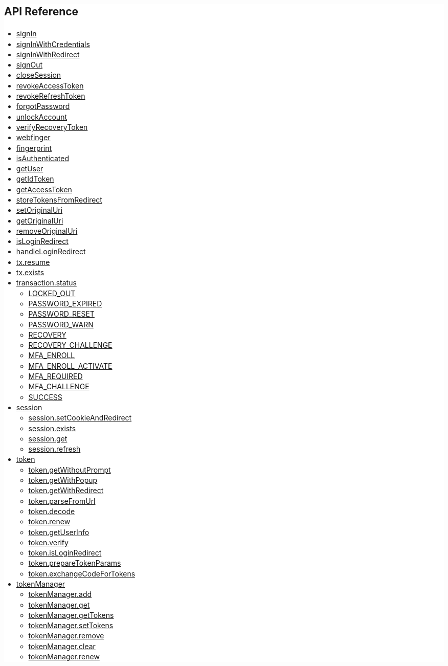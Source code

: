 ## API Reference

* [signIn](#signinoptions)
* [signInWithCredentials](#signinwithcredentialsoptions)
* [signInWithRedirect](#signinwithredirectoptions)
* [signOut](#signout)
* [closeSession](#closesession)
* [revokeAccessToken](#revokeaccesstokenaccesstoken)
* [revokeRefreshToken](#revokerefreshtokenrefreshtoken)
* [forgotPassword](#forgotpasswordoptions)
* [unlockAccount](#unlockaccountoptions)
* [verifyRecoveryToken](#verifyrecoverytokenoptions)
* [webfinger](#webfingeroptions)
* [fingerprint](#fingerprintoptions)
* [isAuthenticated](#isauthenticatedtimeout)
* [getUser](#getuser)
* [getIdToken](#getidtoken)
* [getAccessToken](#getaccesstoken)
* [storeTokensFromRedirect](#storetokensfromredirect)
* [setOriginalUri](#setoriginaluriuri)
* [getOriginalUri](#getoriginaluri)
* [removeOriginalUri](#removeoriginaluri)
* [isLoginRedirect](#isloginredirect)
* [handleLoginRedirect](#handleloginredirecttokens)
* [tx.resume](#txresume)
* [tx.exists](#txexists)
* [transaction.status](#transactionstatus)
  * [LOCKED_OUT](#locked_out)
  * [PASSWORD_EXPIRED](#password_expired)
  * [PASSWORD_RESET](#password_reset)
  * [PASSWORD_WARN](#password_warn)
  * [RECOVERY](#recovery)
  * [RECOVERY_CHALLENGE](#recovery_challenge)
  * [MFA_ENROLL](#mfa_enroll)
  * [MFA_ENROLL_ACTIVATE](#mfa_enroll_activate)
  * [MFA_REQUIRED](#mfa_required)
  * [MFA_CHALLENGE](#mfa_challenge)
  * [SUCCESS](#success)
* [session](#session)
  * [session.setCookieAndRedirect](#sessionsetcookieandredirectsessiontoken-redirecturi)
  * [session.exists](#sessionexists)
  * [session.get](#sessionget)
  * [session.refresh](#sessionrefresh)
* [token](#token)
  * [token.getWithoutPrompt](#tokengetwithoutpromptoptions)
  * [token.getWithPopup](#tokengetwithpopupoptions)
  * [token.getWithRedirect](#tokengetwithredirectoptions)
  * [token.parseFromUrl](#tokenparsefromurloptions)
  * [token.decode](#tokendecodeidtokenstring)
  * [token.renew](#tokenrenewtokentorenew)
  * [token.getUserInfo](#tokengetuserinfoaccesstokenobject-idtokenobject)
  * [token.verify](#tokenverifyidtokenobject)
  * [token.isLoginRedirect](#tokenisloginredirect)
  * [token.prepareTokenParams](#tokenpreparetokenparams)
  * [token.exchangeCodeForTokens](#tokenexchangecodefortokens)
* [tokenManager](#tokenmanager)
  * [tokenManager.add](#tokenmanageraddkey-token)
  * [tokenManager.get](#tokenmanagergetkey)
  * [tokenManager.getTokens](#tokenmanagergettokens)
  * [tokenManager.setTokens](#tokenmanagersettokenstokens)
  * [tokenManager.remove](#tokenmanagerremovekey)
  * [tokenManager.clear](#tokenmanagerclear)
  * [tokenManager.renew](#tokenmanagerrenewkey)